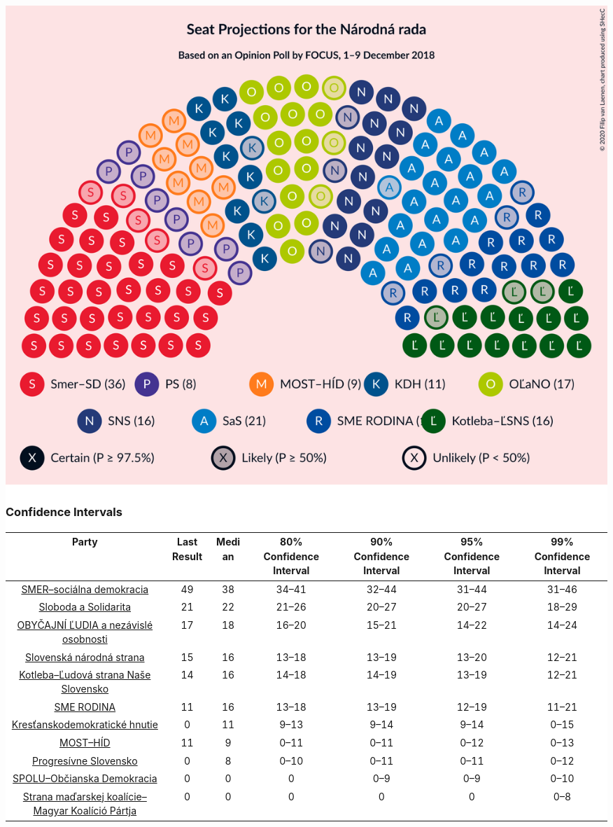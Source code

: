 ![Graph with seating plan not yet produced](2018-12-09-FOCUS-seating-plan.png "Seating Plan")

### Confidence Intervals

| Party | Last Result | Median | 80% Confidence Interval | 90% Confidence Interval | 95% Confidence Interval | 99% Confidence Interval |
|:-----:|:-----------:|:------:|:-----------------------:|:-----------------------:|:-----------------------:|:-----------------------:|
| <a href="#smer–sociálna-demokracia">SMER–sociálna demokracia</a> | 49 | 38 | 34–41 |32–44 |31–44 |31–46 |
| <a href="#sloboda-a-solidarita">Sloboda a Solidarita</a> | 21 | 22 | 21–26 |20–27 |20–27 |18–29 |
| <a href="#obyčajní-ľudia-a-nezávislé-osobnosti">OBYČAJNÍ ĽUDIA a nezávislé osobnosti</a> | 17 | 18 | 16–20 |15–21 |14–22 |14–24 |
| <a href="#slovenská-národná-strana">Slovenská národná strana</a> | 15 | 16 | 13–18 |13–19 |13–20 |12–21 |
| <a href="#kotleba–ľudová-strana-naše-slovensko">Kotleba–Ľudová strana Naše Slovensko</a> | 14 | 16 | 14–18 |14–19 |13–19 |12–21 |
| <a href="#sme-rodina">SME RODINA</a> | 11 | 16 | 13–18 |13–19 |12–19 |11–21 |
| <a href="#kresťanskodemokratické-hnutie">Kresťanskodemokratické hnutie</a> | 0 | 11 | 9–13 |9–14 |9–14 |0–15 |
| <a href="#most–híd">MOST–HÍD</a> | 11 | 9 | 0–11 |0–11 |0–12 |0–13 |
| <a href="#progresívne-slovensko">Progresívne Slovensko</a> | 0 | 8 | 0–10 |0–11 |0–11 |0–12 |
| <a href="#spolu–občianska-demokracia">SPOLU–Občianska Demokracia</a> | 0 | 0 | 0 |0–9 |0–9 |0–10 |
| <a href="#strana-maďarskej-koalície–magyar-koalíció-pártja">Strana maďarskej koalície–Magyar Koalíció Pártja</a> | 0 | 0 | 0 |0 |0 |0–8 |
